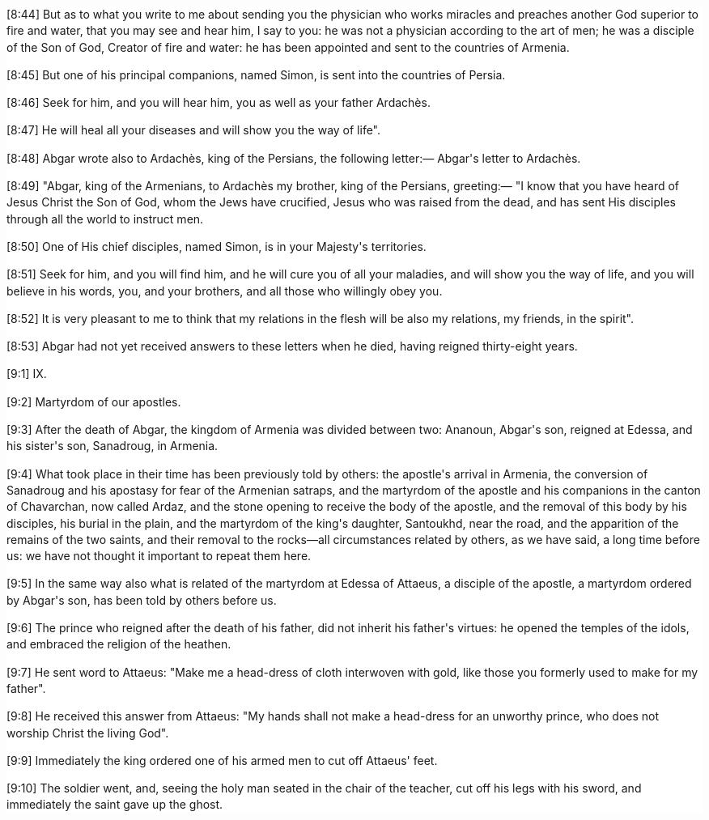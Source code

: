 [8:44] But as to what you write to me about sending you the physician who works miracles and preaches another God superior to fire and water, that you may see and hear him, I say to you:  he was not a physician according to the art of men; he was a disciple of the Son of God, Creator of fire and water:  he has been appointed and sent to the countries of Armenia.

[8:45] But one of his principal companions, named Simon, is sent into the countries of Persia.

[8:46] Seek for him, and you will hear him, you as well as your father Ardachès.

[8:47] He will heal all your diseases and will show you the way of life".

[8:48] Abgar wrote also to Ardachès, king of the Persians, the following letter:—  Abgar's letter to Ardachès.

[8:49] "Abgar, king of the Armenians, to Ardachès my brother, king of the Persians, greeting:—  "I know that you have heard of Jesus Christ the Son of God, whom the Jews have crucified, Jesus who was raised from the dead, and has sent His disciples through all the world to instruct men.

[8:50] One of His chief disciples, named Simon, is in your Majesty's territories.

[8:51] Seek for him, and you will find him, and he will cure you of all your maladies, and will show you the way of life, and you will believe in his words, you, and your brothers, and all those who willingly obey you.

[8:52] It is very pleasant to me to think that my relations in the flesh will be also my relations, my friends, in the spirit".

[8:53] Abgar had not yet received answers to these letters when he died, having reigned thirty-eight years.

[9:1] IX.

[9:2] Martyrdom of our apostles.

[9:3] After the death of Abgar, the kingdom of Armenia was divided between two:  Ananoun, Abgar's son, reigned at Edessa, and his sister's son, Sanadroug, in Armenia.

[9:4] What took place in their time has been previously told by others:  the apostle's arrival in Armenia, the conversion of Sanadroug and his apostasy for fear of the Armenian satraps, and the martyrdom of the apostle and his companions in the canton of Chavarchan, now called Ardaz, and the stone opening to receive the body of the apostle, and the removal of this body by his disciples, his burial in the plain, and the martyrdom of the king's daughter, Santoukhd, near the road, and the apparition of the remains of the two saints, and their removal to the rocks—all circumstances related by others, as we have said, a long time before us:  we have not thought it important to repeat them here.

[9:5] In the same way also what is related of the martyrdom at Edessa of Attaeus, a disciple of the apostle, a martyrdom ordered by Abgar's son, has been told by others before us.

[9:6] The prince who reigned after the death of his father, did not inherit his father's virtues:  he opened the temples of the idols, and embraced the religion of the heathen.

[9:7] He sent word to Attaeus:  "Make me a head-dress of cloth interwoven with gold, like those you formerly used to make for my father".

[9:8] He received this answer from Attaeus:  "My hands shall not make a head-dress for an unworthy prince, who does not worship Christ the living God".

[9:9] Immediately the king ordered one of his armed men to cut off Attaeus' feet.

[9:10] The soldier went, and, seeing the holy man seated in the chair of the teacher, cut off his legs with his sword, and immediately the saint gave up the ghost.
